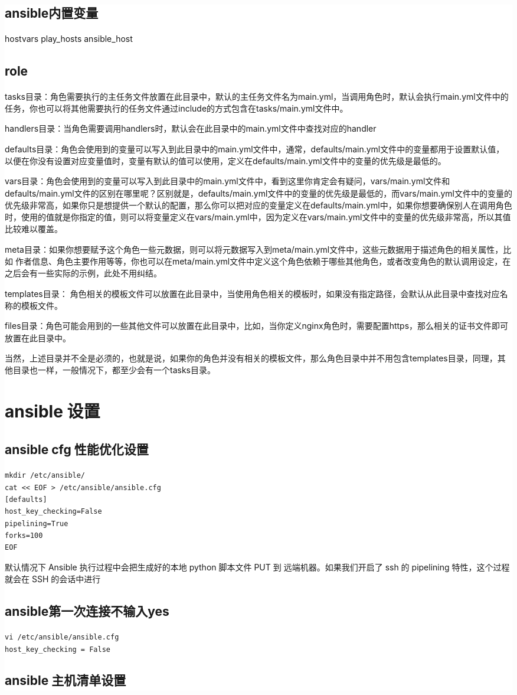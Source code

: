 ## ansible内置变量

hostvars play_hosts ansible_host

## role

tasks目录：角色需要执行的主任务文件放置在此目录中，默认的主任务文件名为main.yml，当调用角色时，默认会执行main.yml文件中的任务，你也可以将其他需要执行的任务文件通过include的方式包含在tasks/main.yml文件中。

handlers目录：当角色需要调用handlers时，默认会在此目录中的main.yml文件中查找对应的handler

defaults目录：角色会使用到的变量可以写入到此目录中的main.yml文件中，通常，defaults/main.yml文件中的变量都用于设置默认值，以便在你没有设置对应变量值时，变量有默认的值可以使用，定义在defaults/main.yml文件中的变量的优先级是最低的。

vars目录：角色会使用到的变量可以写入到此目录中的main.yml文件中，看到这里你肯定会有疑问，vars/main.yml文件和defaults/main.yml文件的区别在哪里呢？区别就是，defaults/main.yml文件中的变量的优先级是最低的，而vars/main.yml文件中的变量的优先级非常高，如果你只是想提供一个默认的配置，那么你可以把对应的变量定义在defaults/main.yml中，如果你想要确保别人在调用角色时，使用的值就是你指定的值，则可以将变量定义在vars/main.yml中，因为定义在vars/main.yml文件中的变量的优先级非常高，所以其值比较难以覆盖。

meta目录：如果你想要赋予这个角色一些元数据，则可以将元数据写入到meta/main.yml文件中，这些元数据用于描述角色的相关属性，比如 作者信息、角色主要作用等等，你也可以在meta/main.yml文件中定义这个角色依赖于哪些其他角色，或者改变角色的默认调用设定，在之后会有一些实际的示例，此处不用纠结。

templates目录： 角色相关的模板文件可以放置在此目录中，当使用角色相关的模板时，如果没有指定路径，会默认从此目录中查找对应名称的模板文件。

files目录：角色可能会用到的一些其他文件可以放置在此目录中，比如，当你定义nginx角色时，需要配置https，那么相关的证书文件即可放置在此目录中。

 
当然，上述目录并不全是必须的，也就是说，如果你的角色并没有相关的模板文件，那么角色目录中并不用包含templates目录，同理，其他目录也一样，一般情况下，都至少会有一个tasks目录。

# ansible 设置

## ansible cfg 性能优化设置

```
mkdir /etc/ansible/
cat << EOF > /etc/ansible/ansible.cfg
[defaults]
host_key_checking=False
pipelining=True
forks=100
EOF
```

默认情况下 Ansible 执行过程中会把生成好的本地 python 脚本文件 PUT 到 远端机器。如果我们开启了 ssh 的 pipelining 特性，这个过程就会在 SSH 的会话中进行

## ansible第一次连接不输入yes

```
vi /etc/ansible/ansible.cfg
host_key_checking = False 
```

## ansible 主机清单设置
